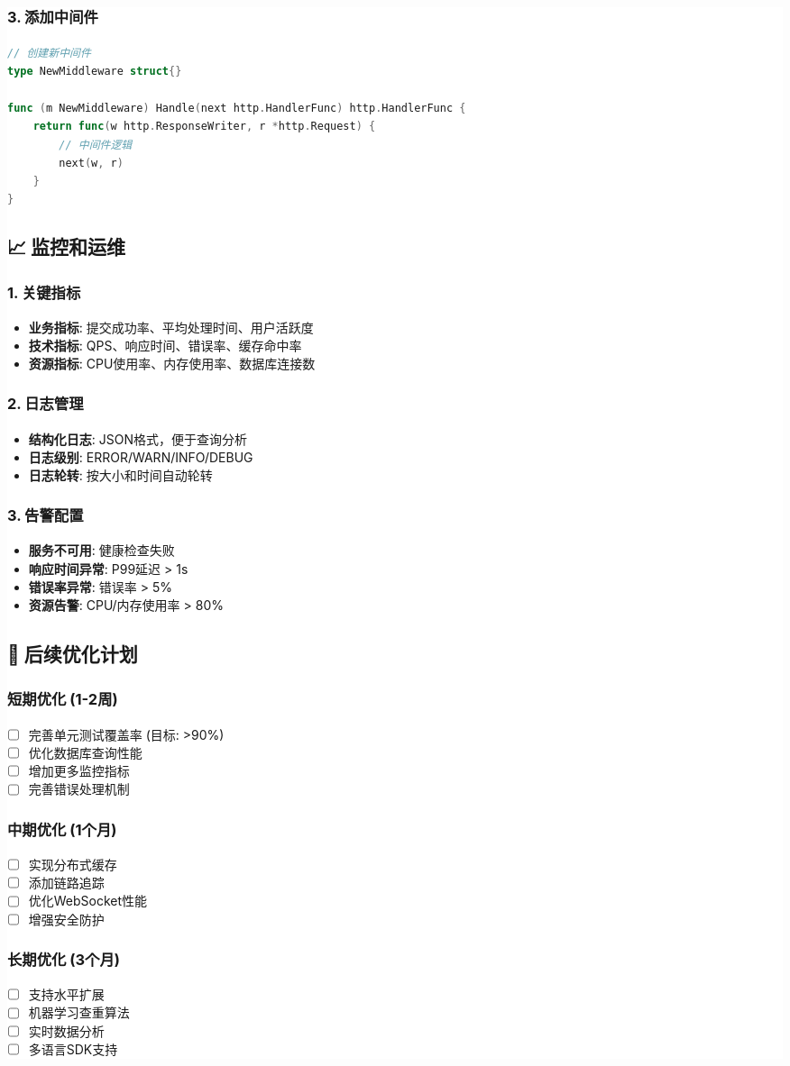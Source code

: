 ### 3. 添加中间件
```go
// 创建新中间件
type NewMiddleware struct{}

func (m NewMiddleware) Handle(next http.HandlerFunc) http.HandlerFunc {
    return func(w http.ResponseWriter, r *http.Request) {
        // 中间件逻辑
        next(w, r)
    }
}
```

## 📈 监控和运维

### 1. 关键指标
- **业务指标**: 提交成功率、平均处理时间、用户活跃度
- **技术指标**: QPS、响应时间、错误率、缓存命中率
- **资源指标**: CPU使用率、内存使用率、数据库连接数

### 2. 日志管理
- **结构化日志**: JSON格式，便于查询分析
- **日志级别**: ERROR/WARN/INFO/DEBUG
- **日志轮转**: 按大小和时间自动轮转

### 3. 告警配置
- **服务不可用**: 健康检查失败
- **响应时间异常**: P99延迟 > 1s
- **错误率异常**: 错误率 > 5%
- **资源告警**: CPU/内存使用率 > 80%

## 🔄 后续优化计划

### 短期优化 (1-2周)
- [ ] 完善单元测试覆盖率 (目标: >90%)
- [ ] 优化数据库查询性能
- [ ] 增加更多监控指标
- [ ] 完善错误处理机制

### 中期优化 (1个月)
- [ ] 实现分布式缓存
- [ ] 添加链路追踪
- [ ] 优化WebSocket性能
- [ ] 增强安全防护

### 长期优化 (3个月)
- [ ] 支持水平扩展
- [ ] 机器学习查重算法
- [ ] 实时数据分析
- [ ] 多语言SDK支持
